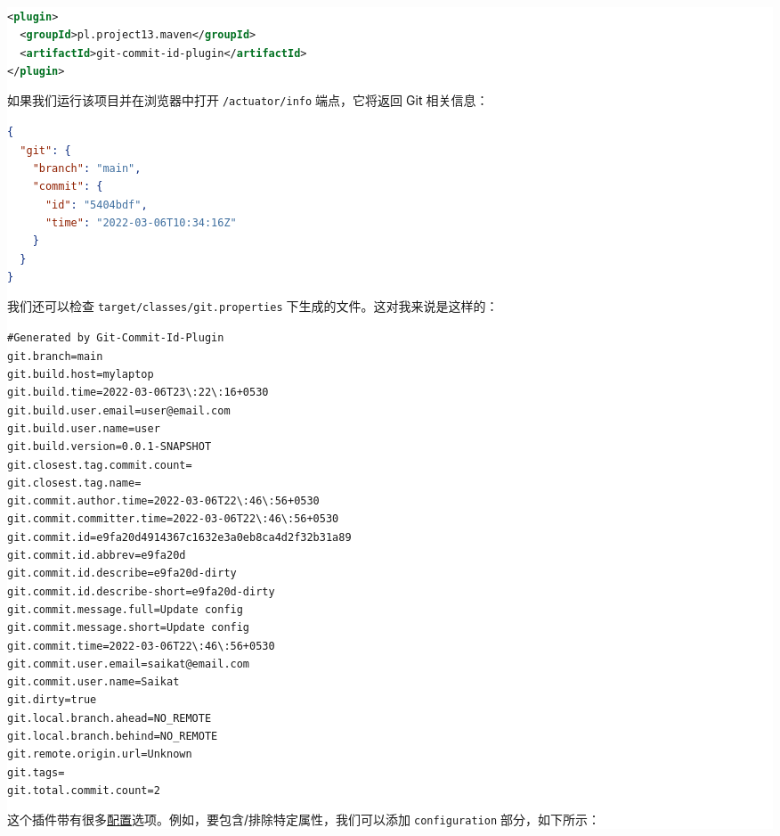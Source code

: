```xml
<plugin>
  <groupId>pl.project13.maven</groupId>
  <artifactId>git-commit-id-plugin</artifactId>
</plugin>
```

如果我们运行该项目并在浏览器中打开 `/actuator/info` 端点，它将返回 Git 相关信息：

```json
{
  "git": {
    "branch": "main",
    "commit": {
      "id": "5404bdf",
      "time": "2022-03-06T10:34:16Z"
    }
  }
}
```

我们还可以检查 `target/classes/git.properties` 下生成的文件。这对我来说是这样的：

```text
#Generated by Git-Commit-Id-Plugin
git.branch=main
git.build.host=mylaptop
git.build.time=2022-03-06T23\:22\:16+0530
git.build.user.email=user@email.com
git.build.user.name=user
git.build.version=0.0.1-SNAPSHOT
git.closest.tag.commit.count=
git.closest.tag.name=
git.commit.author.time=2022-03-06T22\:46\:56+0530
git.commit.committer.time=2022-03-06T22\:46\:56+0530
git.commit.id=e9fa20d4914367c1632e3a0eb8ca4d2f32b31a89
git.commit.id.abbrev=e9fa20d
git.commit.id.describe=e9fa20d-dirty
git.commit.id.describe-short=e9fa20d-dirty
git.commit.message.full=Update config
git.commit.message.short=Update config
git.commit.time=2022-03-06T22\:46\:56+0530
git.commit.user.email=saikat@email.com
git.commit.user.name=Saikat
git.dirty=true
git.local.branch.ahead=NO_REMOTE
git.local.branch.behind=NO_REMOTE
git.remote.origin.url=Unknown
git.tags=
git.total.commit.count=2
```

这个插件带有很多[配置](https://github.com/git-commit-id/git-commit-id-maven-plugin/blob/master/docs/using-the-plugin.md)选项。例如，要包含/排除特定属性，我们可以添加 `configuration` 部分，如下所示：
